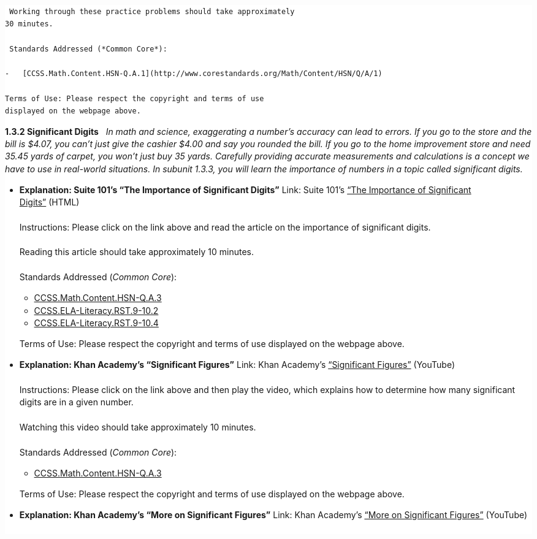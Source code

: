      Working through these practice problems should take approximately
    30 minutes.  
        
     Standards Addressed (*Common Core*):

    -   [CCSS.Math.Content.HSN-Q.A.1](http://www.corestandards.org/Math/Content/HSN/Q/A/1)

    Terms of Use: Please respect the copyright and terms of use
    displayed on the webpage above.

**1.3.2 Significant Digits** <span id="1.3.2"></span> 
*In math and science, exaggerating a number’s accuracy can lead to
errors. If you go to the store and the bill is $4.07, you can’t just
give the cashier $4.00 and say you rounded the bill. If you go to the
home improvement store and need 35.45 yards of carpet, you won’t just
buy 35 yards. Carefully providing accurate measurements and calculations
is a concept we have to use in real-world situations. In subunit 1.3.3,
you will learn the importance of numbers in a topic called significant
digits.*

-   **Explanation: Suite 101’s “The Importance of Significant Digits”**
    Link: Suite 101’s [“The Importance of Significant
    Digits”](http://suite101.com/article/the-importance-of-significant-digits-a64441#ixzz2McxwTEcm) (HTML)  
        
     Instructions: Please click on the link above and read the article
    on the importance of significant digits.  
        
     Reading this article should take approximately 10 minutes.  
        
     Standards Addressed (*Common Core*):

    -   [CCSS.Math.Content.HSN-Q.A.3](http://www.corestandards.org/Math/Content/HSN/Q/A/3)
    -   [CCSS.ELA-Literacy.RST.9-10.2](http://www.corestandards.org/ELA-Literacy/RST/9-10/2)
    -   [CCSS.ELA-Literacy.RST.9-10.4](http://www.corestandards.org/ELA-Literacy/RST/9-10/4)

    Terms of Use: Please respect the copyright and terms of use
    displayed on the webpage above.

-   **Explanation: Khan Academy’s “Significant Figures”**
    Link: Khan Academy’s [“Significant
    Figures”](http://www.khanacademy.org/math/arithmetic/decimals/significant_figures_tutorial/v/significant-figures) (YouTube)  
        
     Instructions: Please click on the link above and then play the
    video, which explains how to determine how many significant digits
    are in a given number.  
        
     Watching this video should take approximately 10 minutes.  
        
     Standards Addressed (*Common Core*):

    -   [CCSS.Math.Content.HSN-Q.A.3](http://www.corestandards.org/Math/Content/HSN/Q/A/3)

    Terms of Use: Please respect the copyright and terms of use
    displayed on the webpage above.

-   **Explanation: Khan Academy’s “More on Significant Figures”**
    Link: Khan Academy’s [“More on Significant
    Figures”](http://www.khanacademy.org/math/arithmetic/decimals/significant_figures_tutorial/v/more-on-significant-figures) (YouTube)  
        